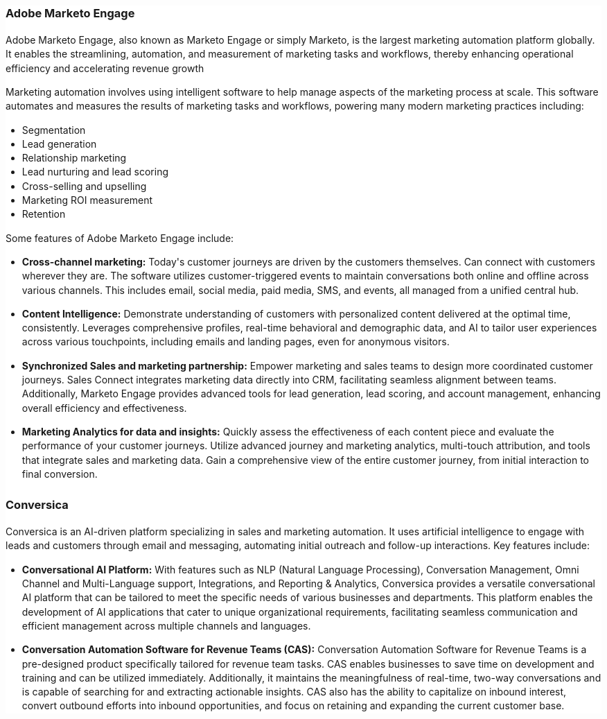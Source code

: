 ### Adobe Marketo Engage

Adobe Marketo Engage, also known as Marketo Engage or simply Marketo, is the largest marketing automation platform globally. It enables the streamlining, automation, and measurement of marketing tasks and workflows, thereby enhancing operational efficiency and accelerating revenue growth

Marketing automation involves using intelligent software to help manage aspects of the marketing process at scale. This software automates and measures the results of marketing tasks and workflows, powering many modern marketing practices including:

-   Segmentation
-   Lead generation
-   Relationship marketing
-   Lead nurturing and lead scoring
-   Cross-selling and upselling
-   Marketing ROI measurement
-   Retention

Some features of Adobe Marketo Engage include:
- **Cross-channel marketing:** Today's customer journeys are driven by the customers themselves. Can connect with customers wherever they are. The software utilizes customer-triggered events to maintain conversations both online and offline across various channels. This includes email, social media, paid media, SMS, and events, all managed from a unified central hub.

- **Content Intelligence:** Demonstrate understanding of customers with personalized content delivered at the optimal time, consistently. Leverages comprehensive profiles, real-time behavioral and demographic data, and AI to tailor user experiences across various touchpoints, including emails and landing pages, even for anonymous visitors.

- **Synchronized Sales and marketing partnership:** Empower marketing and sales teams to design more coordinated customer journeys. Sales Connect integrates marketing data directly into CRM, facilitating seamless alignment between teams. Additionally, Marketo Engage provides advanced tools for lead generation, lead scoring, and account management, enhancing overall efficiency and effectiveness.

- **Marketing Analytics for data and insights:** Quickly assess the effectiveness of each content piece and evaluate the performance of your customer journeys. Utilize advanced journey and marketing analytics, multi-touch attribution, and tools that integrate sales and marketing data. Gain a comprehensive view of the entire customer journey, from initial interaction to final conversion.

### Conversica

Conversica is an AI-driven platform specializing in sales and marketing automation. It uses artificial intelligence to engage with leads and customers through email and messaging, automating initial outreach and follow-up interactions. Key features include:

- **Conversational AI Platform:** With features such as NLP (Natural Language Processing), Conversation Management, Omni Channel and Multi-Language support, Integrations, and Reporting & Analytics, Conversica provides a versatile conversational AI platform that can be tailored to meet the specific needs of various businesses and departments. This platform enables the development of AI applications that cater to unique organizational requirements, facilitating seamless communication and efficient management across multiple channels and languages.

- **Conversation Automation Software for Revenue Teams (CAS):** Conversation Automation Software for Revenue Teams is a pre-designed product specifically tailored for revenue team tasks. CAS enables businesses to save time on development and training and can be utilized immediately. Additionally, it maintains the meaningfulness of real-time, two-way conversations and is capable of searching for and extracting actionable insights. CAS also has the ability to capitalize on inbound interest, convert outbound efforts into inbound opportunities, and focus on retaining and expanding the current customer base.
